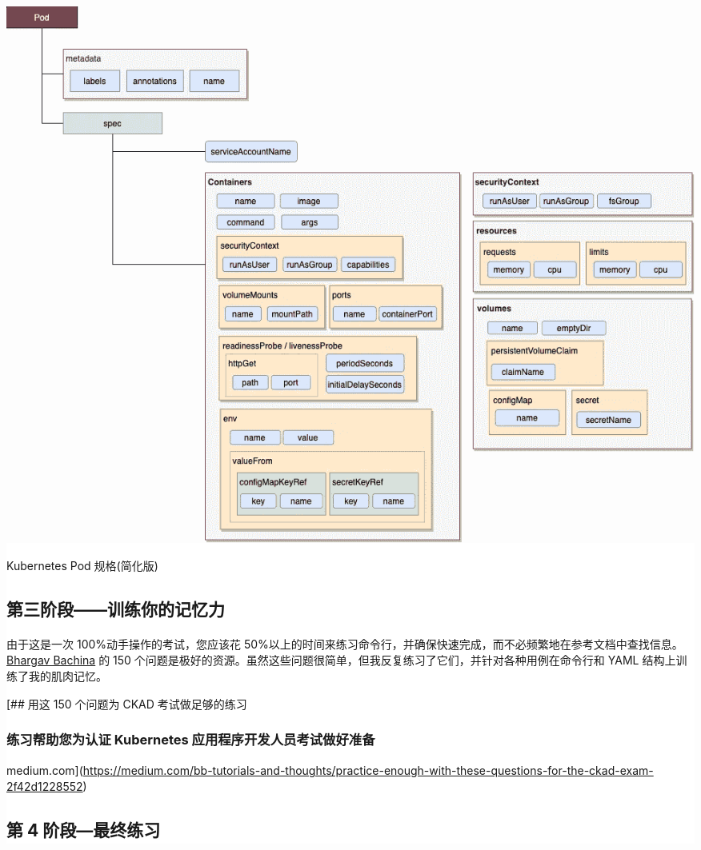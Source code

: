 ![](img/c1c2c70641853f2ecaf267e4d885fd47.png)

Kubernetes Pod 规格(简化版)

## **第三阶段——训练你的记忆力**

由于这是一次 100%动手操作的考试，您应该花 50%以上的时间来练习命令行，并确保快速完成，而不必频繁地在参考文档中查找信息。 [Bhargav Bachina](https://medium.com/@bhargavbachina?source=post_page-----2f42d1228552----------------------) 的 150 个问题是极好的资源。虽然这些问题很简单，但我反复练习了它们，并针对各种用例在命令行和 YAML 结构上训练了我的肌肉记忆。

[](https://medium.com/bb-tutorials-and-thoughts/practice-enough-with-these-questions-for-the-ckad-exam-2f42d1228552) [## 用这 150 个问题为 CKAD 考试做足够的练习

### 练习帮助您为认证 Kubernetes 应用程序开发人员考试做好准备

medium.com](https://medium.com/bb-tutorials-and-thoughts/practice-enough-with-these-questions-for-the-ckad-exam-2f42d1228552) 

## 第 4 阶段—最终练习
